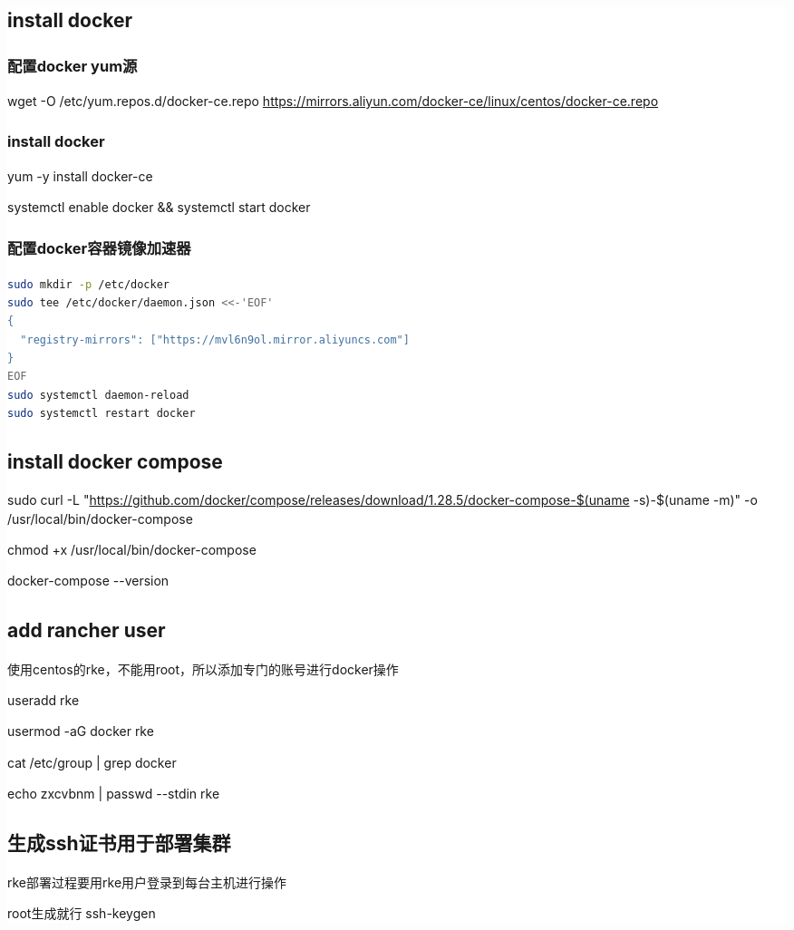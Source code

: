 
## install docker

### 配置docker yum源

wget -O /etc/yum.repos.d/docker-ce.repo https://mirrors.aliyun.com/docker-ce/linux/centos/docker-ce.repo

### install docker 

yum -y install docker-ce

systemctl enable docker && systemctl start docker

### 配置docker容器镜像加速器

```bash
sudo mkdir -p /etc/docker
sudo tee /etc/docker/daemon.json <<-'EOF'
{
  "registry-mirrors": ["https://mvl6n9ol.mirror.aliyuncs.com"]
}
EOF
sudo systemctl daemon-reload
sudo systemctl restart docker
```

## install docker compose

sudo curl -L "https://github.com/docker/compose/releases/download/1.28.5/docker-compose-$(uname -s)-$(uname -m)" -o /usr/local/bin/docker-compose

chmod +x /usr/local/bin/docker-compose

docker-compose --version

## add rancher user

使用centos的rke，不能用root，所以添加专门的账号进行docker操作

useradd rke

usermod -aG docker rke

cat /etc/group | grep docker 

echo zxcvbnm | passwd --stdin rke

## 生成ssh证书用于部署集群

rke部署过程要用rke用户登录到每台主机进行操作

root生成就行
ssh-keygen
